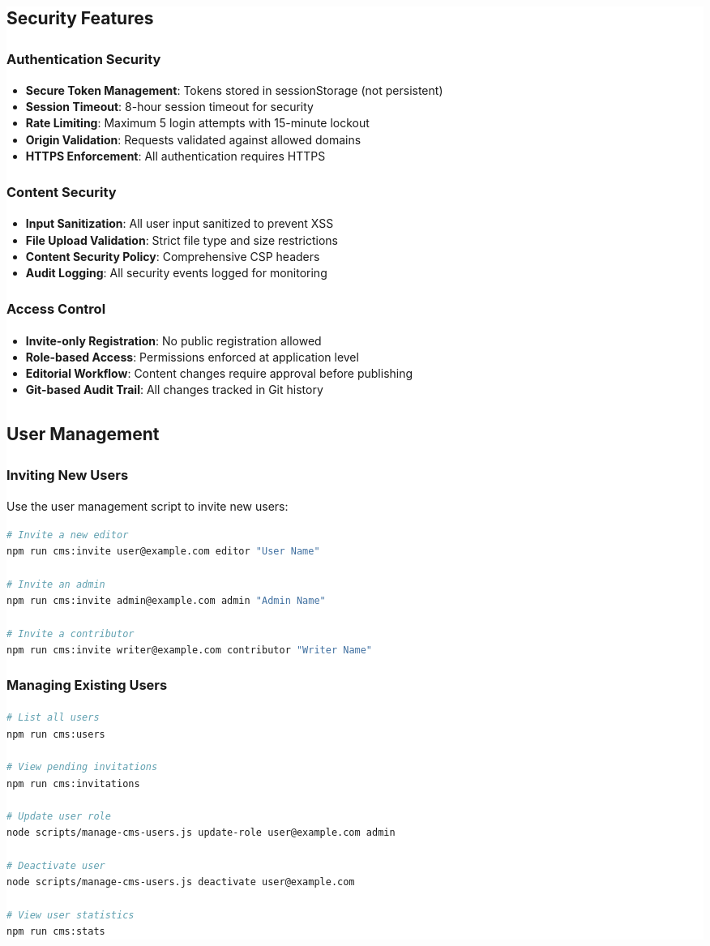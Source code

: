 ## Security Features

### Authentication Security
- **Secure Token Management**: Tokens stored in sessionStorage (not persistent)
- **Session Timeout**: 8-hour session timeout for security
- **Rate Limiting**: Maximum 5 login attempts with 15-minute lockout
- **Origin Validation**: Requests validated against allowed domains
- **HTTPS Enforcement**: All authentication requires HTTPS

### Content Security
- **Input Sanitization**: All user input sanitized to prevent XSS
- **File Upload Validation**: Strict file type and size restrictions
- **Content Security Policy**: Comprehensive CSP headers
- **Audit Logging**: All security events logged for monitoring

### Access Control
- **Invite-only Registration**: No public registration allowed
- **Role-based Access**: Permissions enforced at application level
- **Editorial Workflow**: Content changes require approval before publishing
- **Git-based Audit Trail**: All changes tracked in Git history

## User Management

### Inviting New Users

Use the user management script to invite new users:

```bash
# Invite a new editor
npm run cms:invite user@example.com editor "User Name"

# Invite an admin
npm run cms:invite admin@example.com admin "Admin Name"

# Invite a contributor
npm run cms:invite writer@example.com contributor "Writer Name"
```

### Managing Existing Users

```bash
# List all users
npm run cms:users

# View pending invitations
npm run cms:invitations

# Update user role
node scripts/manage-cms-users.js update-role user@example.com admin

# Deactivate user
node scripts/manage-cms-users.js deactivate user@example.com

# View user statistics
npm run cms:stats
```
